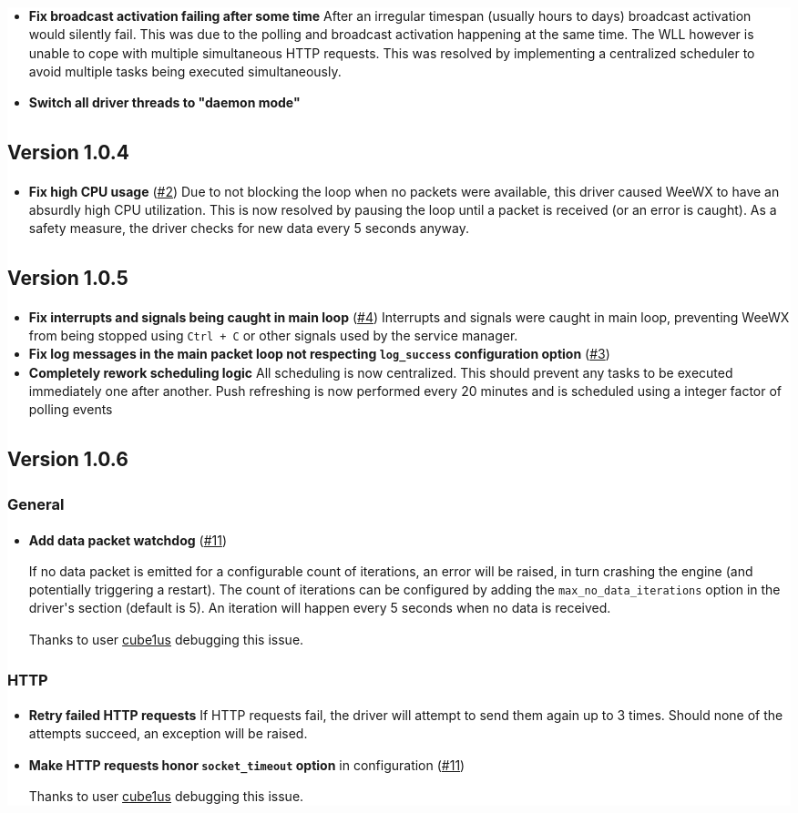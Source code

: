 - **Fix broadcast activation failing after some time**
  After an irregular timespan (usually hours to days) broadcast activation would silently fail. This was due to the polling and broadcast activation happening at the same time. The WLL however is unable to cope with multiple simultaneous HTTP requests.
  This was resolved by implementing a centralized scheduler to avoid multiple tasks being executed simultaneously.

- **Switch all driver threads to "daemon mode"**

## Version 1.0.4

- **Fix high CPU usage** ([#2](https://github.com/michael-slx/weewx-weatherlink-live/issues/2))
  Due to not blocking the loop when no packets were available, this driver caused WeeWX to have an absurdly high CPU utilization. This is now resolved by pausing the loop until a packet is received (or an error is caught). As a safety measure, the driver checks for new data every 5 seconds anyway.

## Version 1.0.5

- **Fix interrupts and signals being caught in main loop** ([#4](https://github.com/michael-slx/weewx-weatherlink-live/issues/4))
  Interrupts and signals were caught in main loop, preventing WeeWX from being stopped using `Ctrl + C` or other signals used by the service manager.
- **Fix log messages in the main packet loop not respecting `log_success` configuration option** ([#3](https://github.com/michael-slx/weewx-weatherlink-live/issues/3))
- **Completely rework scheduling logic**
  All scheduling is now centralized. This should prevent any tasks to be executed immediately one after another. Push refreshing is now performed every 20 minutes and is scheduled using a integer factor of polling events

## Version 1.0.6

### General

- **Add data packet watchdog** ([#11](https://github.com/michael-slx/weewx-weatherlink-live/issues/11))

  If no data packet is emitted for a configurable count of iterations, an error will be raised, in turn crashing the engine (and potentially triggering a restart).
  The count of iterations can be configured by adding the `max_no_data_iterations` option in the driver's section (default is 5). An iteration will happen every 5 seconds when no data is received.

  Thanks to user [cube1us](https://github.com/cube1us) debugging this issue.

### HTTP

- **Retry failed HTTP requests**
  If HTTP requests fail, the driver will attempt to send them again up to 3 times. Should none of the attempts succeed, an exception will be raised.

- **Make HTTP requests honor `socket_timeout` option** in configuration ([#11](https://github.com/michael-slx/weewx-weatherlink-live/issues/11))

  Thanks to user [cube1us](https://github.com/cube1us) debugging this issue.
